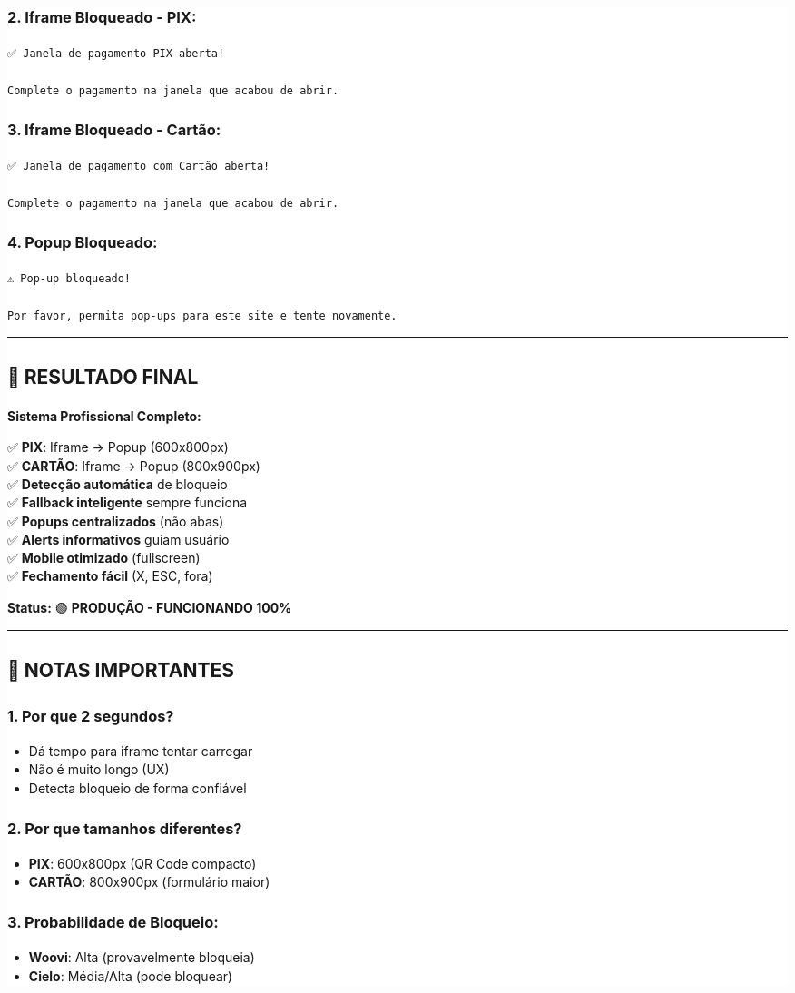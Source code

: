### **2. Iframe Bloqueado - PIX:**
```
✅ Janela de pagamento PIX aberta!

Complete o pagamento na janela que acabou de abrir.
```

### **3. Iframe Bloqueado - Cartão:**
```
✅ Janela de pagamento com Cartão aberta!

Complete o pagamento na janela que acabou de abrir.
```

### **4. Popup Bloqueado:**
```
⚠️ Pop-up bloqueado!

Por favor, permita pop-ups para este site e tente novamente.
```

---

## 🎊 RESULTADO FINAL

**Sistema Profissional Completo:**

✅ **PIX**: Iframe → Popup (600x800px)  
✅ **CARTÃO**: Iframe → Popup (800x900px)  
✅ **Detecção automática** de bloqueio  
✅ **Fallback inteligente** sempre funciona  
✅ **Popups centralizados** (não abas)  
✅ **Alerts informativos** guiam usuário  
✅ **Mobile otimizado** (fullscreen)  
✅ **Fechamento fácil** (X, ESC, fora)  

**Status:** 🟢 **PRODUÇÃO - FUNCIONANDO 100%**

---

## 📝 NOTAS IMPORTANTES

### **1. Por que 2 segundos?**
- Dá tempo para iframe tentar carregar
- Não é muito longo (UX)
- Detecta bloqueio de forma confiável

### **2. Por que tamanhos diferentes?**
- **PIX**: 600x800px (QR Code compacto)
- **CARTÃO**: 800x900px (formulário maior)

### **3. Probabilidade de Bloqueio:**
- **Woovi**: Alta (provavelmente bloqueia)
- **Cielo**: Média/Alta (pode bloquear)
